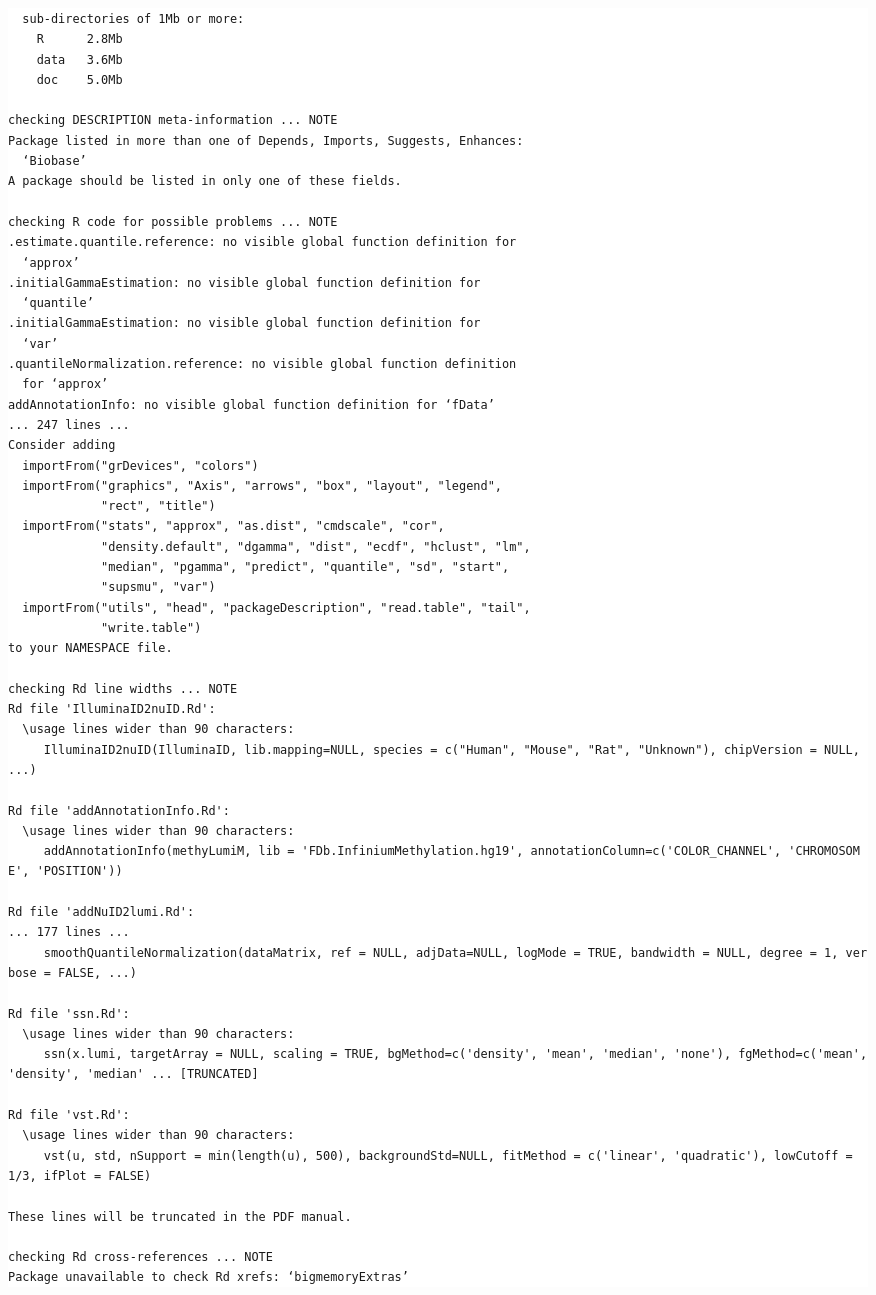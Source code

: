 ```
  sub-directories of 1Mb or more:
    R      2.8Mb
    data   3.6Mb
    doc    5.0Mb

checking DESCRIPTION meta-information ... NOTE
Package listed in more than one of Depends, Imports, Suggests, Enhances:
  ‘Biobase’
A package should be listed in only one of these fields.

checking R code for possible problems ... NOTE
.estimate.quantile.reference: no visible global function definition for
  ‘approx’
.initialGammaEstimation: no visible global function definition for
  ‘quantile’
.initialGammaEstimation: no visible global function definition for
  ‘var’
.quantileNormalization.reference: no visible global function definition
  for ‘approx’
addAnnotationInfo: no visible global function definition for ‘fData’
... 247 lines ...
Consider adding
  importFrom("grDevices", "colors")
  importFrom("graphics", "Axis", "arrows", "box", "layout", "legend",
             "rect", "title")
  importFrom("stats", "approx", "as.dist", "cmdscale", "cor",
             "density.default", "dgamma", "dist", "ecdf", "hclust", "lm",
             "median", "pgamma", "predict", "quantile", "sd", "start",
             "supsmu", "var")
  importFrom("utils", "head", "packageDescription", "read.table", "tail",
             "write.table")
to your NAMESPACE file.

checking Rd line widths ... NOTE
Rd file 'IlluminaID2nuID.Rd':
  \usage lines wider than 90 characters:
     IlluminaID2nuID(IlluminaID, lib.mapping=NULL, species = c("Human", "Mouse", "Rat", "Unknown"), chipVersion = NULL, ...)

Rd file 'addAnnotationInfo.Rd':
  \usage lines wider than 90 characters:
     addAnnotationInfo(methyLumiM, lib = 'FDb.InfiniumMethylation.hg19', annotationColumn=c('COLOR_CHANNEL', 'CHROMOSOME', 'POSITION'))

Rd file 'addNuID2lumi.Rd':
... 177 lines ...
     smoothQuantileNormalization(dataMatrix, ref = NULL, adjData=NULL, logMode = TRUE, bandwidth = NULL, degree = 1, verbose = FALSE, ...)

Rd file 'ssn.Rd':
  \usage lines wider than 90 characters:
     ssn(x.lumi, targetArray = NULL, scaling = TRUE, bgMethod=c('density', 'mean', 'median', 'none'), fgMethod=c('mean', 'density', 'median' ... [TRUNCATED]

Rd file 'vst.Rd':
  \usage lines wider than 90 characters:
     vst(u, std, nSupport = min(length(u), 500), backgroundStd=NULL, fitMethod = c('linear', 'quadratic'), lowCutoff = 1/3, ifPlot = FALSE)

These lines will be truncated in the PDF manual.

checking Rd cross-references ... NOTE
Package unavailable to check Rd xrefs: ‘bigmemoryExtras’
```